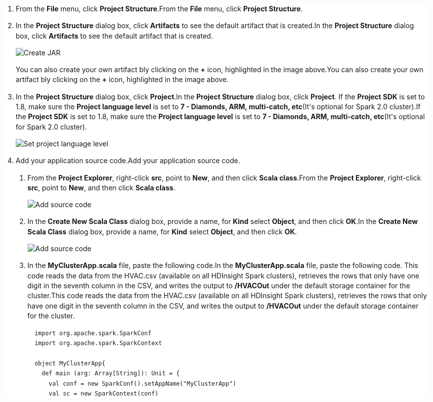    1. <span data-ttu-id="74cdf-157">From the **File** menu, click **Project Structure**.</span><span class="sxs-lookup"><span data-stu-id="74cdf-157">From the **File** menu, click **Project Structure**.</span></span>
   2. <span data-ttu-id="74cdf-158">In the **Project Structure** dialog box, click **Artifacts** to see the default artifact that is created.</span><span class="sxs-lookup"><span data-stu-id="74cdf-158">In the **Project Structure** dialog box, click **Artifacts** to see the default artifact that is created.</span></span>
      
       ![Create JAR](https://docstestmedia1.blob.core.windows.net/azure-media/articles/hdinsight/media/hdinsight-apache-spark-intellij-tool-plugin/default-artifact.png)
      
      <span data-ttu-id="74cdf-160">You can also create your own artifact bly clicking on the **+** icon, highlighted in the image above.</span><span class="sxs-lookup"><span data-stu-id="74cdf-160">You can also create your own artifact bly clicking on the **+** icon, highlighted in the image above.</span></span>
4. <span data-ttu-id="74cdf-161">In the **Project Structure** dialog box, click **Project**.</span><span class="sxs-lookup"><span data-stu-id="74cdf-161">In the **Project Structure** dialog box, click **Project**.</span></span> <span data-ttu-id="74cdf-162">If the **Project SDK** is set to 1.8, make sure the **Project language level** is set to **7 - Diamonds, ARM, multi-catch, etc**(It's optional for Spark 2.0 cluster).</span><span class="sxs-lookup"><span data-stu-id="74cdf-162">If the **Project SDK** is set to 1.8, make sure the **Project language level** is set to **7 - Diamonds, ARM, multi-catch, etc**(It's optional for Spark 2.0 cluster).</span></span>
   
    ![Set project language level](https://docstestmedia1.blob.core.windows.net/azure-media/articles/hdinsight/media/hdinsight-apache-spark-intellij-tool-plugin/set-project-language-level.png)
5. <span data-ttu-id="74cdf-164">Add your application source code.</span><span class="sxs-lookup"><span data-stu-id="74cdf-164">Add your application source code.</span></span>
   
   1. <span data-ttu-id="74cdf-165">From the **Project Explorer**, right-click **src**, point to **New**, and then click **Scala class**.</span><span class="sxs-lookup"><span data-stu-id="74cdf-165">From the **Project Explorer**, right-click **src**, point to **New**, and then click **Scala class**.</span></span>
      
       ![Add source code](https://docstestmedia1.blob.core.windows.net/azure-media/articles/hdinsight/media/hdinsight-apache-spark-intellij-tool-plugin/hdi-spark-scala-code.png)
   2. <span data-ttu-id="74cdf-167">In the **Create New Scala Class** dialog box, provide a name, for **Kind** select **Object**, and then click **OK**.</span><span class="sxs-lookup"><span data-stu-id="74cdf-167">In the **Create New Scala Class** dialog box, provide a name, for **Kind** select **Object**, and then click **OK**.</span></span>
      
       ![Add source code](https://docstestmedia1.blob.core.windows.net/azure-media/articles/hdinsight/media/hdinsight-apache-spark-intellij-tool-plugin/hdi-spark-scala-code-object.png)
   3. <span data-ttu-id="74cdf-169">In the **MyClusterApp.scala** file, paste the following code.</span><span class="sxs-lookup"><span data-stu-id="74cdf-169">In the **MyClusterApp.scala** file, paste the following code.</span></span> <span data-ttu-id="74cdf-170">This code reads the data from the HVAC.csv (available on all HDInsight Spark clusters), retrieves the rows that only have one digit in the seventh column in the CSV, and writes the output to **/HVACOut** under the default storage container for the cluster.</span><span class="sxs-lookup"><span data-stu-id="74cdf-170">This code reads the data from the HVAC.csv (available on all HDInsight Spark clusters), retrieves the rows that only have one digit in the seventh column in the CSV, and writes the output to **/HVACOut** under the default storage container for the cluster.</span></span>

            import org.apache.spark.SparkConf
            import org.apache.spark.SparkContext

            object MyClusterApp{
              def main (arg: Array[String]): Unit = {
                val conf = new SparkConf().setAppName("MyClusterApp")
                val sc = new SparkContext(conf)
